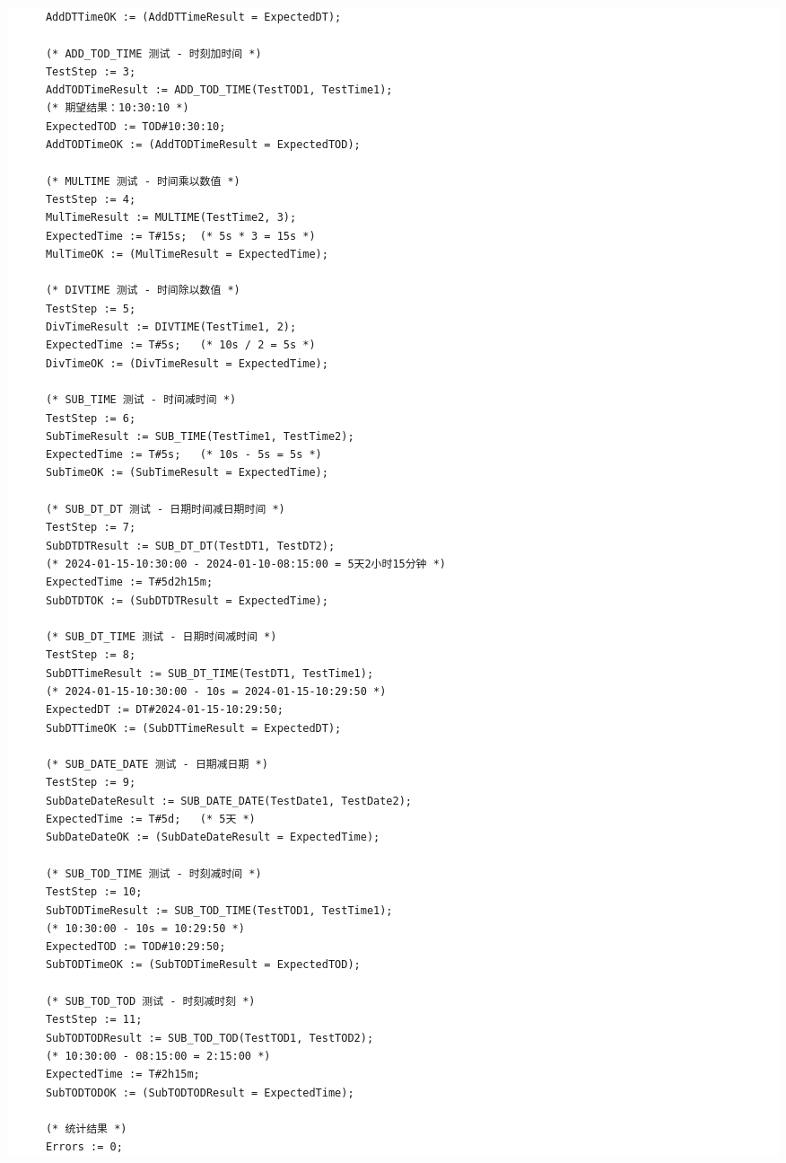 ```
      AddDTTimeOK := (AddDTTimeResult = ExpectedDT);
      
      (* ADD_TOD_TIME 测试 - 时刻加时间 *)
      TestStep := 3;
      AddTODTimeResult := ADD_TOD_TIME(TestTOD1, TestTime1);
      (* 期望结果：10:30:10 *)
      ExpectedTOD := TOD#10:30:10;
      AddTODTimeOK := (AddTODTimeResult = ExpectedTOD);
      
      (* MULTIME 测试 - 时间乘以数值 *)
      TestStep := 4;
      MulTimeResult := MULTIME(TestTime2, 3);
      ExpectedTime := T#15s;  (* 5s * 3 = 15s *)
      MulTimeOK := (MulTimeResult = ExpectedTime);
      
      (* DIVTIME 测试 - 时间除以数值 *)
      TestStep := 5;
      DivTimeResult := DIVTIME(TestTime1, 2);
      ExpectedTime := T#5s;   (* 10s / 2 = 5s *)
      DivTimeOK := (DivTimeResult = ExpectedTime);
      
      (* SUB_TIME 测试 - 时间减时间 *)
      TestStep := 6;
      SubTimeResult := SUB_TIME(TestTime1, TestTime2);
      ExpectedTime := T#5s;   (* 10s - 5s = 5s *)
      SubTimeOK := (SubTimeResult = ExpectedTime);
      
      (* SUB_DT_DT 测试 - 日期时间减日期时间 *)
      TestStep := 7;
      SubDTDTResult := SUB_DT_DT(TestDT1, TestDT2);
      (* 2024-01-15-10:30:00 - 2024-01-10-08:15:00 = 5天2小时15分钟 *)
      ExpectedTime := T#5d2h15m;
      SubDTDTOK := (SubDTDTResult = ExpectedTime);
      
      (* SUB_DT_TIME 测试 - 日期时间减时间 *)
      TestStep := 8;
      SubDTTimeResult := SUB_DT_TIME(TestDT1, TestTime1);
      (* 2024-01-15-10:30:00 - 10s = 2024-01-15-10:29:50 *)
      ExpectedDT := DT#2024-01-15-10:29:50;
      SubDTTimeOK := (SubDTTimeResult = ExpectedDT);
      
      (* SUB_DATE_DATE 测试 - 日期减日期 *)
      TestStep := 9;
      SubDateDateResult := SUB_DATE_DATE(TestDate1, TestDate2);
      ExpectedTime := T#5d;   (* 5天 *)
      SubDateDateOK := (SubDateDateResult = ExpectedTime);
      
      (* SUB_TOD_TIME 测试 - 时刻减时间 *)
      TestStep := 10;
      SubTODTimeResult := SUB_TOD_TIME(TestTOD1, TestTime1);
      (* 10:30:00 - 10s = 10:29:50 *)
      ExpectedTOD := TOD#10:29:50;
      SubTODTimeOK := (SubTODTimeResult = ExpectedTOD);
      
      (* SUB_TOD_TOD 测试 - 时刻减时刻 *)
      TestStep := 11;
      SubTODTODResult := SUB_TOD_TOD(TestTOD1, TestTOD2);
      (* 10:30:00 - 08:15:00 = 2:15:00 *)
      ExpectedTime := T#2h15m;
      SubTODTODOK := (SubTODTODResult = ExpectedTime);
      
      (* 统计结果 *)
      Errors := 0;
```